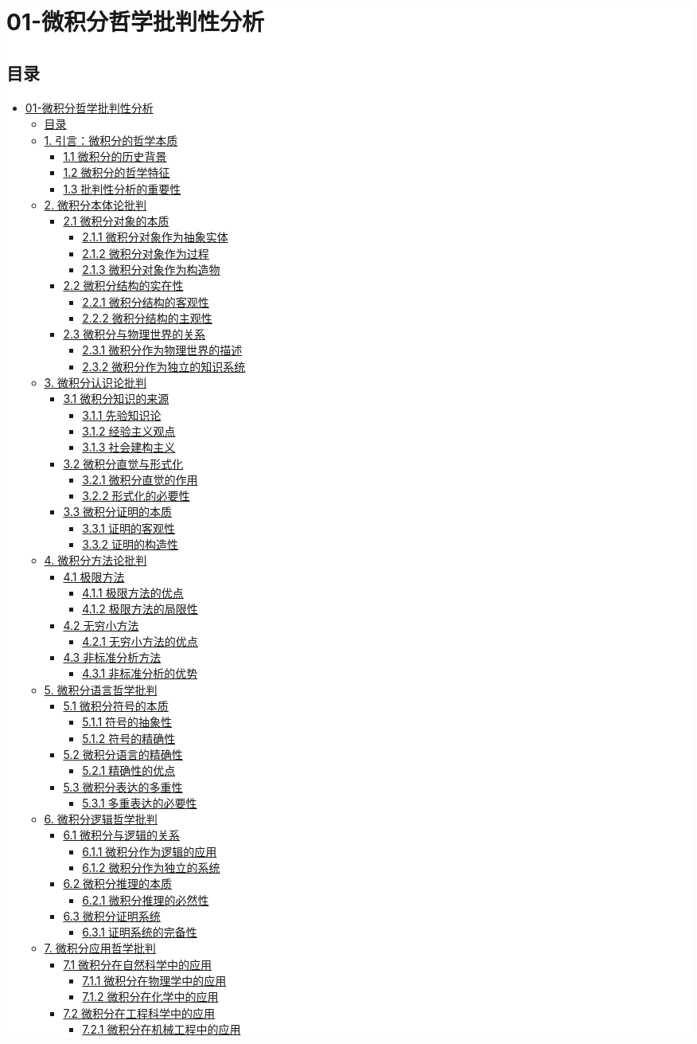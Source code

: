 # 01-微积分哲学批判性分析

## 目录

- [01-微积分哲学批判性分析](#01-微积分哲学批判性分析)
  - [目录](#目录)
  - [1. 引言：微积分的哲学本质](#1-引言微积分的哲学本质)
    - [1.1 微积分的历史背景](#11-微积分的历史背景)
    - [1.2 微积分的哲学特征](#12-微积分的哲学特征)
    - [1.3 批判性分析的重要性](#13-批判性分析的重要性)
  - [2. 微积分本体论批判](#2-微积分本体论批判)
    - [2.1 微积分对象的本质](#21-微积分对象的本质)
      - [2.1.1 微积分对象作为抽象实体](#211-微积分对象作为抽象实体)
      - [2.1.2 微积分对象作为过程](#212-微积分对象作为过程)
      - [2.1.3 微积分对象作为构造物](#213-微积分对象作为构造物)
    - [2.2 微积分结构的实在性](#22-微积分结构的实在性)
      - [2.2.1 微积分结构的客观性](#221-微积分结构的客观性)
      - [2.2.2 微积分结构的主观性](#222-微积分结构的主观性)
    - [2.3 微积分与物理世界的关系](#23-微积分与物理世界的关系)
      - [2.3.1 微积分作为物理世界的描述](#231-微积分作为物理世界的描述)
      - [2.3.2 微积分作为独立的知识系统](#232-微积分作为独立的知识系统)
  - [3. 微积分认识论批判](#3-微积分认识论批判)
    - [3.1 微积分知识的来源](#31-微积分知识的来源)
      - [3.1.1 先验知识论](#311-先验知识论)
      - [3.1.2 经验主义观点](#312-经验主义观点)
      - [3.1.3 社会建构主义](#313-社会建构主义)
    - [3.2 微积分直觉与形式化](#32-微积分直觉与形式化)
      - [3.2.1 微积分直觉的作用](#321-微积分直觉的作用)
      - [3.2.2 形式化的必要性](#322-形式化的必要性)
    - [3.3 微积分证明的本质](#33-微积分证明的本质)
      - [3.3.1 证明的客观性](#331-证明的客观性)
      - [3.3.2 证明的构造性](#332-证明的构造性)
  - [4. 微积分方法论批判](#4-微积分方法论批判)
    - [4.1 极限方法](#41-极限方法)
      - [4.1.1 极限方法的优点](#411-极限方法的优点)
      - [4.1.2 极限方法的局限性](#412-极限方法的局限性)
    - [4.2 无穷小方法](#42-无穷小方法)
      - [4.2.1 无穷小方法的优点](#421-无穷小方法的优点)
    - [4.3 非标准分析方法](#43-非标准分析方法)
      - [4.3.1 非标准分析的优势](#431-非标准分析的优势)
  - [5. 微积分语言哲学批判](#5-微积分语言哲学批判)
    - [5.1 微积分符号的本质](#51-微积分符号的本质)
      - [5.1.1 符号的抽象性](#511-符号的抽象性)
      - [5.1.2 符号的精确性](#512-符号的精确性)
    - [5.2 微积分语言的精确性](#52-微积分语言的精确性)
      - [5.2.1 精确性的优点](#521-精确性的优点)
    - [5.3 微积分表达的多重性](#53-微积分表达的多重性)
      - [5.3.1 多重表达的必要性](#531-多重表达的必要性)
  - [6. 微积分逻辑哲学批判](#6-微积分逻辑哲学批判)
    - [6.1 微积分与逻辑的关系](#61-微积分与逻辑的关系)
      - [6.1.1 微积分作为逻辑的应用](#611-微积分作为逻辑的应用)
      - [6.1.2 微积分作为独立的系统](#612-微积分作为独立的系统)
    - [6.2 微积分推理的本质](#62-微积分推理的本质)
      - [6.2.1 微积分推理的必然性](#621-微积分推理的必然性)
    - [6.3 微积分证明系统](#63-微积分证明系统)
      - [6.3.1 证明系统的完备性](#631-证明系统的完备性)
  - [7. 微积分应用哲学批判](#7-微积分应用哲学批判)
    - [7.1 微积分在自然科学中的应用](#71-微积分在自然科学中的应用)
      - [7.1.1 微积分在物理学中的应用](#711-微积分在物理学中的应用)
      - [7.1.2 微积分在化学中的应用](#712-微积分在化学中的应用)
    - [7.2 微积分在工程科学中的应用](#72-微积分在工程科学中的应用)
      - [7.2.1 微积分在机械工程中的应用](#721-微积分在机械工程中的应用)